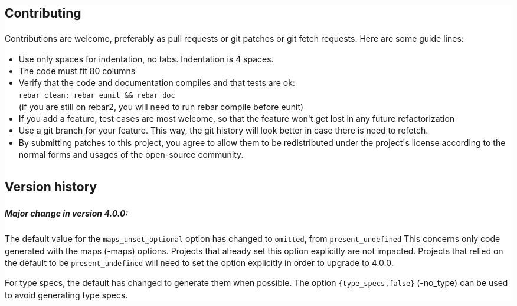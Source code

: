 
Contributing
------------

Contributions are welcome, preferably as pull requests or git patches
or git fetch requests.  Here are some guide lines:

* Use only spaces for indentation, no tabs. Indentation is 4 spaces.
* The code must fit 80 columns
* Verify that the code and documentation compiles and that tests are ok:<br/>
  `rebar clean; rebar eunit && rebar doc`<br/>
  (if you are still on rebar2, you will need to run rebar compile before eunit)
* If you add a feature, test cases are most welcome,
  so that the feature won't get lost in any future refactorization
* Use a git branch for your feature. This way, the git history will
  look better in case there is need to refetch.
* By submitting patches to this project, you agree to allow them to be
  redistributed under the project's license according to the normal
  forms and usages of the open-source community.


Version history
---------------

##### Major change in version 4.0.0: #####

The default value for the `maps_unset_optional` option has changed
to `omitted`, from `present_undefined` This concerns only code generated
with the maps (-maps) options. Projects that already set this option
explicitly are not impacted. Projects that relied on the default to be
`present_undefined` will need to set the option explicitly in order to
upgrade to 4.0.0.

For type specs, the default has changed to generate them when possible. The
option `{type_specs,false}` (-no_type) can be used to avoid generating type
specs.
